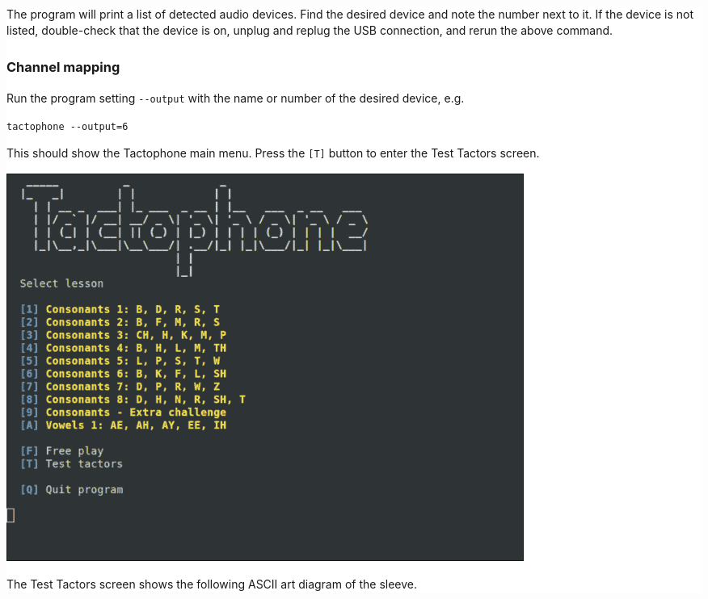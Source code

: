 The program will print a list of detected audio devices. Find the desired device
and note the number next to it. If the device is not listed, double-check that
the device is on, unplug and replug the USB connection, and rerun the above
command.

### Channel mapping

Run the program setting `--output` with the name or number of the desired
device, e.g.

``` shell
tactophone --output=6
```

This should show the Tactophone main menu. Press the `[T]` button to enter the
Test Tactors screen.

![main menu](main_menu.png)

The Test Tactors screen shows the following ASCII art diagram of the sleeve.
